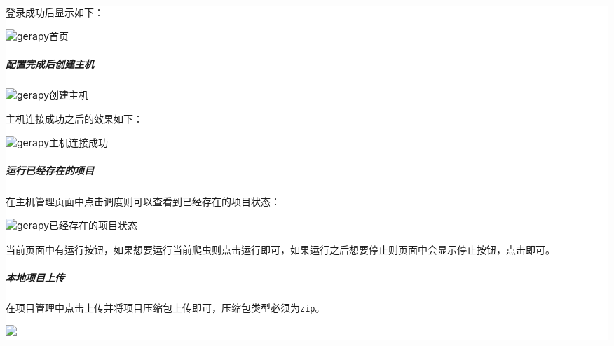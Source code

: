 登录成功后显示如下：

![gerapy首页](Python/基础/14期基础爬虫课件/img/gerapy首页.png)



##### 配置完成后创建主机

![gerapy创建主机](Python/基础/14期基础爬虫课件/img/gerapy创建主机.png)

主机连接成功之后的效果如下：

![gerapy主机连接成功](Python/基础/14期基础爬虫课件/img/gerapy主机连接成功.png)



##### 运行已经存在的项目

在主机管理页面中点击调度则可以查看到已经存在的项目状态：

![gerapy已经存在的项目状态](Python/基础/14期基础爬虫课件/img/gerapy已经存在的项目状态.png)

当前页面中有运行按钮，如果想要运行当前爬虫则点击运行即可，如果运行之后想要停止则页面中会显示停止按钮，点击即可。



##### 本地项目上传

在项目管理中点击上传并将项目压缩包上传即可，压缩包类型必须为`zip`。

![](Python/基础/14期基础爬虫课件/img/gerapy爬虫部署.png)
